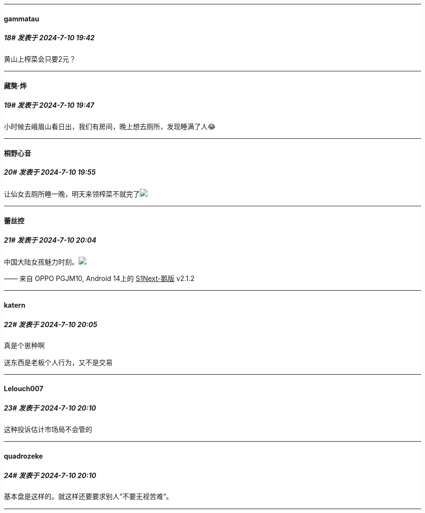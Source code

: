 *****

####  gammatau  
##### 18#       发表于 2024-7-10 19:42

黄山上榨菜会只要2元？

*****

####  藏獒·烨  
##### 19#       发表于 2024-7-10 19:47

小时候去峨眉山看日出，我们有房间，晚上想去厕所，发现睡满了人😂

*****

####  桐野心音  
##### 20#       发表于 2024-7-10 19:55

让仙女去厕所睡一晚，明天来领榨菜不就完了<img src="https://static.saraba1st.com/image/smiley/face2017/049.png" referrerpolicy="no-referrer">

*****

####  蕾丝控  
##### 21#       发表于 2024-7-10 20:04

中国大陆女孩魅力时刻。<img src="https://static.saraba1st.com/image/smiley/face2017/037.png" referrerpolicy="no-referrer">

—— 来自 OPPO PGJM10, Android 14上的 [S1Next-鹅版](https://github.com/ykrank/S1-Next/releases) v2.1.2

*****

####  katern  
##### 22#       发表于 2024-7-10 20:05

真是个崽种啊

送东西是老板个人行为，又不是交易

*****

####  Lelouch007  
##### 23#       发表于 2024-7-10 20:10

这种投诉估计市场局不会管的

*****

####  quadrozeke  
##### 24#       发表于 2024-7-10 20:10

基本盘是这样的。就这样还要要求别人“不要无视苦难”。

*****
